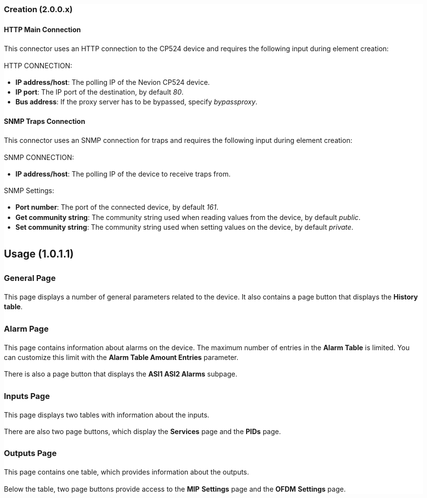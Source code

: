 ### Creation (2.0.0.x)

#### HTTP Main Connection

This connector uses an HTTP connection to the CP524 device and requires the following input during element creation:

HTTP CONNECTION:

- **IP address/host**: The polling IP of the Nevion CP524 device.
- **IP port**: The IP port of the destination, by default *80*.
- **Bus address**: If the proxy server has to be bypassed, specify *bypassproxy*.

#### SNMP Traps Connection

This connector uses an SNMP connection for traps and requires the following input during element creation:

SNMP CONNECTION:

- **IP address/host**: The polling IP of the device to receive traps from.

SNMP Settings:

- **Port number**: The port of the connected device, by default *161*.
- **Get community string**: The community string used when reading values from the device, by default *public*.
- **Set community string**: The community string used when setting values on the device, by default *private*.

## Usage (1.0.1.1)

### General Page

This page displays a number of general parameters related to the device. It also contains a page button that displays the **History table**.

### Alarm Page

This page contains information about alarms on the device. The maximum number of entries in the **Alarm Table** is limited. You can customize this limit with the **Alarm Table Amount Entries** parameter.

There is also a page button that displays the **ASI1 ASI2 Alarms** subpage.

### Inputs Page

This page displays two tables with information about the inputs.

There are also two page buttons, which display the **Services** page and the **PIDs** page.

### Outputs Page

This page contains one table, which provides information about the outputs.

Below the table, two page buttons provide access to the **MIP** **Settings** page and the **OFDM** **Settings** page.
